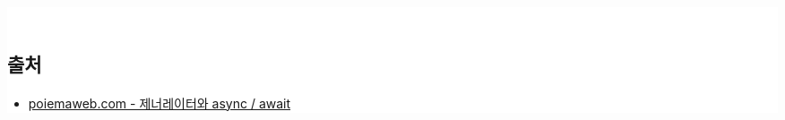 &nbsp;  

## 출처

* [poiemaweb.com - 제너레이터와 async / await](https://poiemaweb.com/fastcampus/generator)

